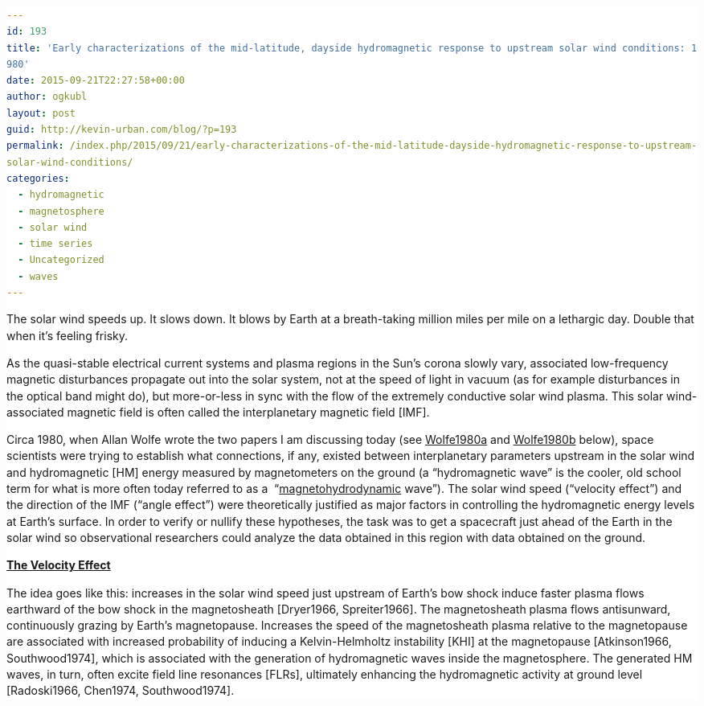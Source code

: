 ```yaml
---
id: 193
title: 'Early characterizations of the mid-latitude, dayside hydromagnetic response to upstream solar wind conditions: 1980'
date: 2015-09-21T22:27:58+00:00
author: ogkubl
layout: post
guid: http://kevin-urban.com/blog/?p=193
permalink: /index.php/2015/09/21/early-characterizations-of-the-mid-latitude-dayside-hydromagnetic-response-to-upstream-solar-wind-conditions/
categories:
  - hydromagnetic
  - magnetosphere
  - solar wind
  - time series
  - Uncategorized
  - waves
---
```

The solar wind speeds up. It slows down. It blows by Earth at a breath-taking million miles per mile on a lethargic day. Double that when it&#8217;s feeling frisky.

As the quasi-stable electrical current systems and plasma regions in the Sun&#8217;s corona slowly vary, associated low-frequency magnetic disturbances propagate out into the solar system, not at the speed of light in vacuum (as for example disturbances in the optical band might do), but more-or-less in sync with the flow of the extremely conductive solar wind plasma. This solar wind-associated magnetic field is often called the interplanetary magnetic field [IMF].

Circa 1980, when Allan Wolfe wrote the two papers I am discussing today (see [Wolfe1980a](http://onlinelibrary.wiley.com/doi/10.1029/JA085iA01p00114/full) and [Wolfe1980b](http://onlinelibrary.wiley.com/doi/10.1029/JA085iA11p05977/abstract) below), space scientists were trying to establish what connections, if any, existed between interplanetary parameters upstream in the solar wind and hydromagnetic [HM] energy measured by magnetometers on the ground (a &#8220;hydromagnetic wave&#8221; is the cooler, old school term for what is more often today referred to as a  &#8220;[magnetohydrodynamic](https://en.wikipedia.org/wiki/Magnetohydrodynamics) wave&#8221;). The solar wind speed (&#8220;velocity effect&#8221;) and the direction of the IMF (&#8220;angle effect&#8221;) were theoretically justified as major factors in controlling the hydromagnetic energy levels at Earth&#8217;s surface. In order to verify or nullify these hypotheses, the task was to get a spacecraft just ahead of the Earth in the solar wind so observational researchers could analyze the data obtained in this region with data obtained on the ground.

<span style="text-decoration: underline;"><strong>The Velocity Effect</strong></span>
  
The idea goes like this: increases in the solar wind speed just upstream of Earth&#8217;s bow shock induce faster plasma flows earthward of the bow shock in the magnetosheath [Dryer1966, Spreiter1966]. The magnetosheath plasma flows antisunward, continuously grazing by Earth&#8217;s magnetopause. Increases the speed of the magnetosheath plasma relative to the magnetopause are associated with increased probability of inducing a Kelvin-Helmholtz instability [KHI] at the magnetopause [Atkinson1966, Southwood1974], which is associated with the generation of hydromagnetic waves inside the magnetosphere. The generated HM waves, in turn, often excite field line resonances [FLRs], ultimately enhancing the hydromagnetic activity at ground level [Radoski1966, Chen1974, Southwood1974].
